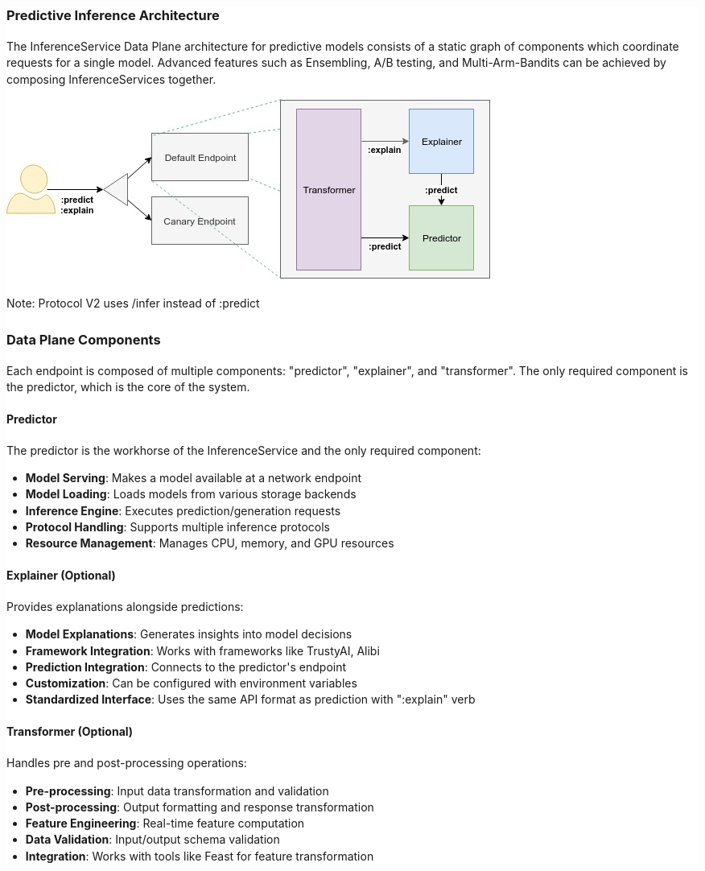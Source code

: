 </TabItem>
<TabItem value="predictive" label="Predictive Inference">

### Predictive Inference Architecture

The InferenceService Data Plane architecture for predictive models consists of a static graph of components which coordinate requests for a single model. Advanced features such as Ensembling, A/B testing, and Multi-Arm-Bandits can be achieved by composing InferenceServices together.

![Data Plane Architecture](./dataplane.jpg)

Note: Protocol V2 uses /infer instead of :predict

### Data Plane Components

Each endpoint is composed of multiple components: "predictor", "explainer", and "transformer". The only required component is the predictor, which is the core of the system.

#### Predictor
The predictor is the workhorse of the InferenceService and the only required component:
- **Model Serving**: Makes a model available at a network endpoint
- **Model Loading**: Loads models from various storage backends
- **Inference Engine**: Executes prediction/generation requests
- **Protocol Handling**: Supports multiple inference protocols
- **Resource Management**: Manages CPU, memory, and GPU resources

#### Explainer (Optional)
Provides explanations alongside predictions:
- **Model Explanations**: Generates insights into model decisions
- **Framework Integration**: Works with frameworks like TrustyAI, Alibi
- **Prediction Integration**: Connects to the predictor's endpoint 
- **Customization**: Can be configured with environment variables
- **Standardized Interface**: Uses the same API format as prediction with ":explain" verb

#### Transformer (Optional)
Handles pre and post-processing operations:
- **Pre-processing**: Input data transformation and validation
- **Post-processing**: Output formatting and response transformation
- **Feature Engineering**: Real-time feature computation
- **Data Validation**: Input/output schema validation
- **Integration**: Works with tools like Feast for feature transformation
